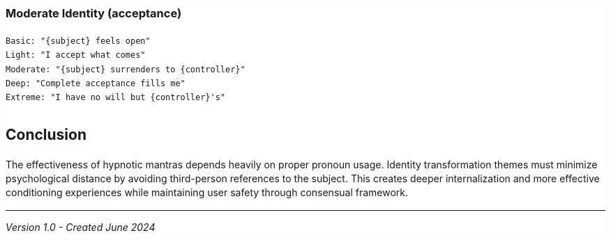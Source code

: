 ### Moderate Identity (acceptance)
```
Basic: "{subject} feels open"
Light: "I accept what comes"
Moderate: "{subject} surrenders to {controller}"
Deep: "Complete acceptance fills me"
Extreme: "I have no will but {controller}'s"
```

## Conclusion

The effectiveness of hypnotic mantras depends heavily on proper pronoun usage. Identity transformation themes must minimize psychological distance by avoiding third-person references to the subject. This creates deeper internalization and more effective conditioning experiences while maintaining user safety through consensual framework.

---

*Version 1.0 - Created June 2024*